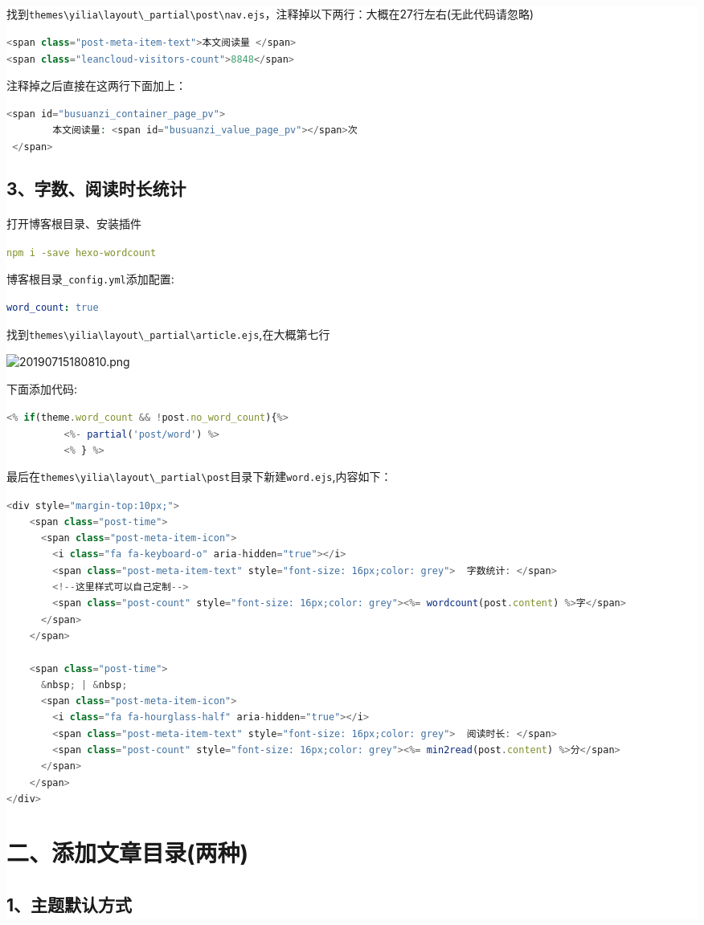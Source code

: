 找到`themes\yilia\layout\_partial\post\nav.ejs`，注释掉以下两行：大概在27行左右(无此代码请忽略)
``` php
<span class="post-meta-item-text">本文阅读量 </span>
<span class="leancloud-visitors-count">8848</span>
```
注释掉之后直接在这两行下面加上：
``` php
<span id="busuanzi_container_page_pv">
        本文阅读量: <span id="busuanzi_value_page_pv"></span>次
 </span>
```
## 3、字数、阅读时长统计
打开博客根目录、安装插件
``` yml
npm i -save hexo-wordcount
```
博客根目录`_config.yml`添加配置:
``` yml
word_count: true
```
找到`themes\yilia\layout\_partial\article.ejs`,在大概第七行

![20190715180810.png](https://cdn.jsdelivr.net/gh/Anyway521/blogpic@main/image/image20190715180810.png)

下面添加代码:
``` js
<% if(theme.word_count && !post.no_word_count){%>
          <%- partial('post/word') %>
          <% } %>
```
最后在`themes\yilia\layout\_partial\post`目录下新建`word.ejs`,内容如下：
``` js
<div style="margin-top:10px;">
    <span class="post-time">
      <span class="post-meta-item-icon">
        <i class="fa fa-keyboard-o" aria-hidden="true"></i>
        <span class="post-meta-item-text" style="font-size: 16px;color: grey">  字数统计: </span>
        <!--这里样式可以自己定制-->
        <span class="post-count" style="font-size: 16px;color: grey"><%= wordcount(post.content) %>字</span>
      </span>
    </span>

    <span class="post-time">
      &nbsp; | &nbsp;
      <span class="post-meta-item-icon">
        <i class="fa fa-hourglass-half" aria-hidden="true"></i>
        <span class="post-meta-item-text" style="font-size: 16px;color: grey">  阅读时长: </span>
        <span class="post-count" style="font-size: 16px;color: grey"><%= min2read(post.content) %>分</span>
      </span>
    </span>
</div>
```
# 二、添加文章目录(两种)
## 1、主题默认方式
